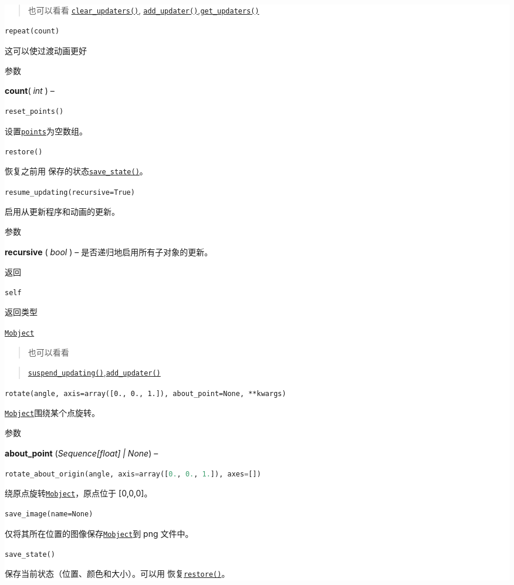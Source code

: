 > 也可以看看
> [`clear_updaters()`](), [`add_updater()`](),[`get_updaters()`]()


`repeat(count)`

这可以使过渡动画更好

参数

**count**( _int_ ) –


`reset_points()`

设置[`points`]()为空数组。


`restore()`

恢复之前用 保存的状态[`save_state()`]()。


`resume_updating(recursive=True)`

启用从更新程序和动画的更新。

参数

**recursive** ( _bool_ ) – 是否递归地启用所有子对象的更新。

返回

`self`

返回类型

[`Mobject`]()

> 也可以看看

> [`suspend_updating()`](),[`add_updater()`]()


`rotate(angle, axis=array([0., 0., 1.]), about_point=None, **kwargs)`

[`Mobject`]()围绕某个点旋转。

参数

**about_point** (_Sequence[float] | None_) –


```py
rotate_about_origin(angle, axis=array([0., 0., 1.]), axes=[])
```

绕原点旋转[`Mobject`]()，原点位于 \[0,0,0\]。


`save_image(name=None)`

仅将其所在位置的图像保存[`Mobject`]()到 png 文件中。


`save_state()`

保存当前状态（位置、颜色和大小）。可以用 恢复[`restore()`]()。
